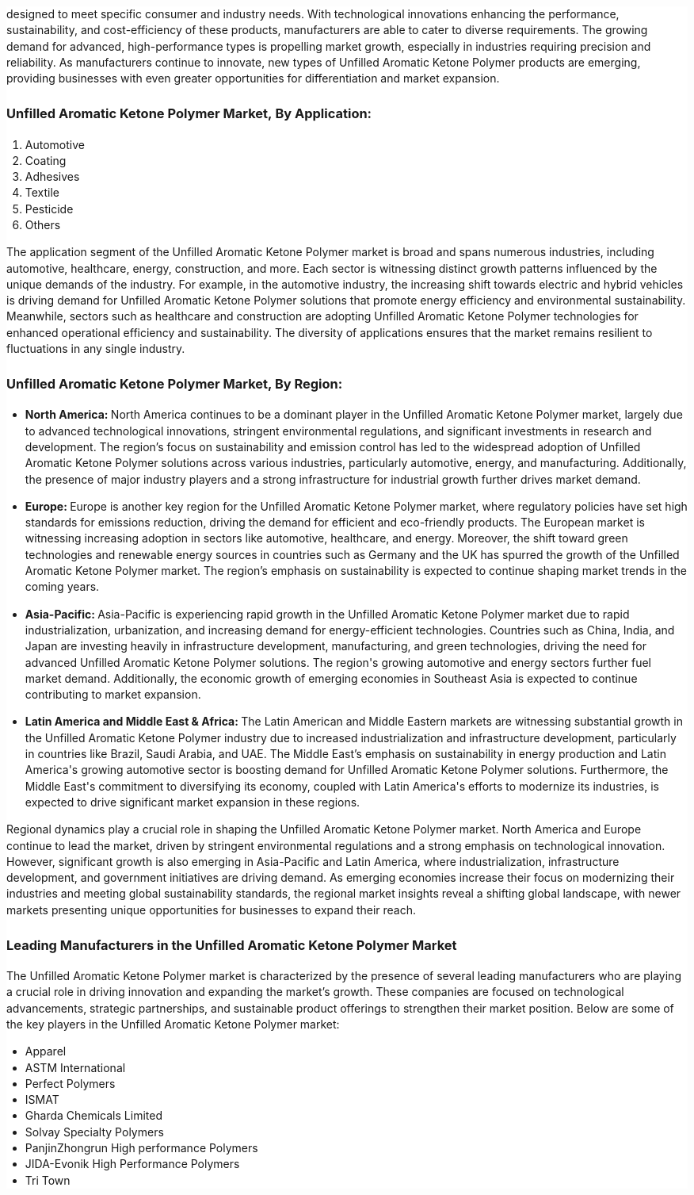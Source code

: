 designed to meet specific consumer and industry needs. With technological innovations enhancing the performance, sustainability, and cost-efficiency of these products, manufacturers are able to cater to diverse requirements. The growing demand for advanced, high-performance types is propelling market growth, especially in industries requiring precision and reliability. As manufacturers continue to innovate, new types of Unfilled Aromatic Ketone Polymer products are emerging, providing businesses with even greater opportunities for differentiation and market expansion.</p><h3>Unfilled Aromatic Ketone Polymer Market,&nbsp;By Application:</h3><ol><li>Automotive<li>  Coating<li>  Adhesives<li>  Textile<li>  Pesticide<li>  Others</li></ol><p>The application segment of the Unfilled Aromatic Ketone Polymer market is broad and spans numerous industries, including automotive, healthcare, energy, construction, and more. Each sector is witnessing distinct growth patterns influenced by the unique demands of the industry. For example, in the automotive industry, the increasing shift towards electric and hybrid vehicles is driving demand for Unfilled Aromatic Ketone Polymer solutions that promote energy efficiency and environmental sustainability. Meanwhile, sectors such as healthcare and construction are adopting Unfilled Aromatic Ketone Polymer technologies for enhanced operational efficiency and sustainability. The diversity of applications ensures that the market remains resilient to fluctuations in any single industry.</p><h3>Unfilled Aromatic Ketone Polymer Market, By Region:</h3><ul><li><p><strong>North America:&nbsp;</strong>North America continues to be a dominant player in the Unfilled Aromatic Ketone Polymer market, largely due to advanced technological innovations, stringent environmental regulations, and significant investments in research and development. The region&rsquo;s focus on sustainability and emission control has led to the widespread adoption of Unfilled Aromatic Ketone Polymer solutions across various industries, particularly automotive, energy, and manufacturing. Additionally, the presence of major industry players and a strong infrastructure for industrial growth further drives market demand.</p></li><li><p><strong><strong>Europe:&nbsp;</strong></strong>Europe is another key region for the Unfilled Aromatic Ketone Polymer market, where regulatory policies have set high standards for emissions reduction, driving the demand for efficient and eco-friendly products. The European market is witnessing increasing adoption in sectors like automotive, healthcare, and energy. Moreover, the shift toward green technologies and renewable energy sources in countries such as Germany and the UK has spurred the growth of the Unfilled Aromatic Ketone Polymer market. The region&rsquo;s emphasis on sustainability is expected to continue shaping market trends in the coming years.</p></li><li><p><strong><strong>Asia-Pacific:&nbsp;</strong></strong>Asia-Pacific is experiencing rapid growth in the Unfilled Aromatic Ketone Polymer market due to rapid industrialization, urbanization, and increasing demand for energy-efficient technologies. Countries such as China, India, and Japan are investing heavily in infrastructure development, manufacturing, and green technologies, driving the need for advanced Unfilled Aromatic Ketone Polymer solutions. The region's growing automotive and energy sectors further fuel market demand. Additionally, the economic growth of emerging economies in Southeast Asia is expected to continue contributing to market expansion.</p></li><li><p><strong><strong>Latin America and Middle East &amp; Africa:&nbsp;</strong></strong>The Latin American and Middle Eastern markets are witnessing substantial growth in the Unfilled Aromatic Ketone Polymer industry due to increased industrialization and infrastructure development, particularly in countries like Brazil, Saudi Arabia, and UAE. The Middle East&rsquo;s emphasis on sustainability in energy production and Latin America's growing automotive sector is boosting demand for Unfilled Aromatic Ketone Polymer solutions. Furthermore, the Middle East's commitment to diversifying its economy, coupled with Latin America's efforts to modernize its industries, is expected to drive significant market expansion in these regions.</p></li></ul><p>Regional dynamics play a crucial role in shaping the Unfilled Aromatic Ketone Polymer market. North America and Europe continue to lead the market, driven by stringent environmental regulations and a strong emphasis on technological innovation. However, significant growth is also emerging in Asia-Pacific and Latin America, where industrialization, infrastructure development, and government initiatives are driving demand. As emerging economies increase their focus on modernizing their industries and meeting global sustainability standards, the regional market insights reveal a shifting global landscape, with newer markets presenting unique opportunities for businesses to expand their reach.</p><h3><strong>Leading Manufacturers in the Unfilled Aromatic Ketone Polymer Market</strong></h3><p>The Unfilled Aromatic Ketone Polymer market is characterized by the presence of several leading manufacturers who are playing a crucial role in driving innovation and expanding the market&rsquo;s growth. These companies are focused on technological advancements, strategic partnerships, and sustainable product offerings to strengthen their market position. Below are some of the key players in the Unfilled Aromatic Ketone Polymer market:</p></div><div class="article-main__content" data-test-id="publishing-text-block"><ul><li><span class="">Apparel<li> ASTM International<li> Perfect Polymers<li> ISMAT<li> Gharda Chemicals Limited<li> Solvay Specialty Polymers<li> PanjinZhongrun High performance Polymers<li> JIDA-Evonik High Performance Polymers<li> Tri Town
